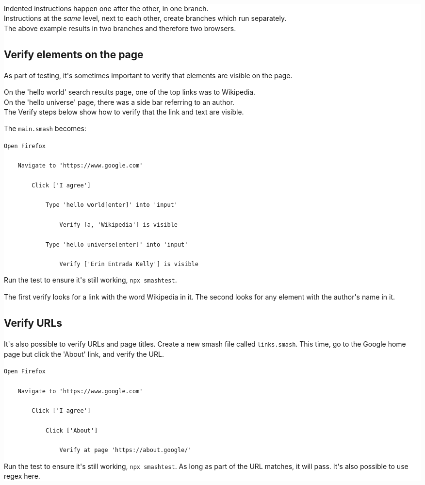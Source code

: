 Indented instructions happen one after the other, in one branch.  
Instructions at the _same_ level, next to each other, create branches which run separately.  
The above example results in two branches and therefore two browsers.  

## Verify elements on the page

As part of testing, it's sometimes important to verify that elements are visible on the page.  

On the 'hello world' search results page, one of the top links was to Wikipedia.  
On the 'hello universe' page, there was a side bar referring to an author.  
The Verify steps below show how to verify that the link and text are visible.   

The `main.smash` becomes: 

```
Open Firefox

    Navigate to 'https://www.google.com'

        Click ['I agree']

            Type 'hello world[enter]' into 'input'
                
                Verify [a, 'Wikipedia'] is visible

            Type 'hello universe[enter]' into 'input'

                Verify ['Erin Entrada Kelly'] is visible
```

Run the test to ensure it's still working, `npx smashtest`. 

The first verify looks for a link with the word Wikipedia in it.  The second looks for any element with the author's name in it. 

## Verify URLs

It's also possible to verify URLs and page titles.  Create a new smash file called `links.smash`.  This time, go to the Google home page but click the 'About' link, and verify the URL. 

```
Open Firefox

    Navigate to 'https://www.google.com'

        Click ['I agree']

            Click ['About']

                Verify at page 'https://about.google/'

```

Run the test to ensure it's still working, `npx smashtest`.  As long as part of the URL matches, it will pass.  It's also possible to use regex here. 
